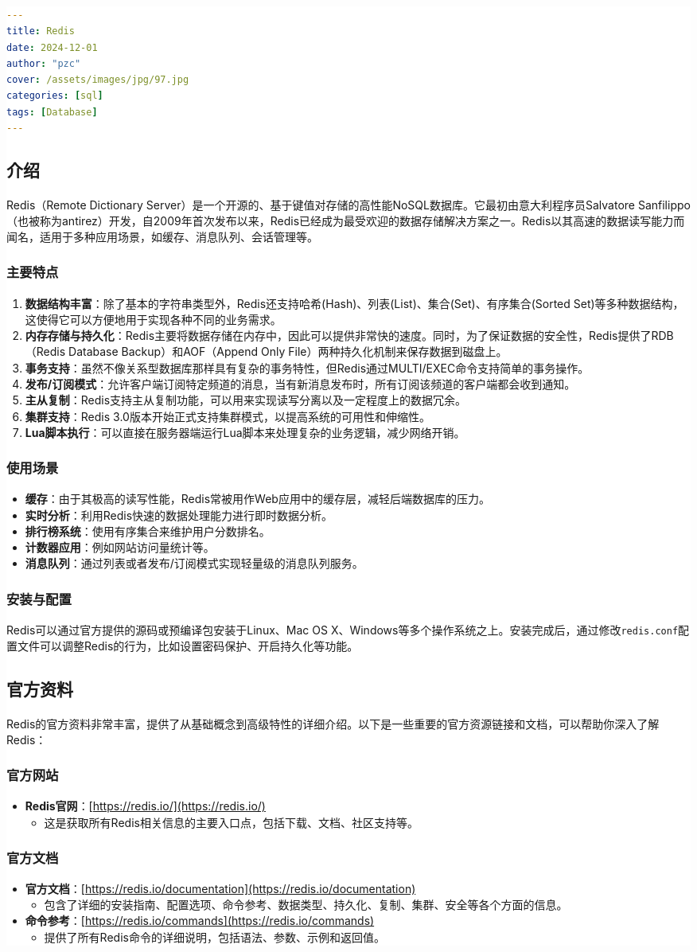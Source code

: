 ```yaml
---
title: Redis
date: 2024-12-01
author: "pzc"
cover: /assets/images/jpg/97.jpg
categories: [sql]
tags: [Database]
---
```

## 介绍

Redis（Remote Dictionary Server）是一个开源的、基于键值对存储的高性能NoSQL数据库。它最初由意大利程序员Salvatore Sanfilippo（也被称为antirez）开发，自2009年首次发布以来，Redis已经成为最受欢迎的数据存储解决方案之一。Redis以其高速的数据读写能力而闻名，适用于多种应用场景，如缓存、消息队列、会话管理等。

### 主要特点

1. **数据结构丰富**：除了基本的字符串类型外，Redis还支持哈希(Hash)、列表(List)、集合(Set)、有序集合(Sorted Set)等多种数据结构，这使得它可以方便地用于实现各种不同的业务需求。
2. **内存存储与持久化**：Redis主要将数据存储在内存中，因此可以提供非常快的速度。同时，为了保证数据的安全性，Redis提供了RDB（Redis Database Backup）和AOF（Append Only File）两种持久化机制来保存数据到磁盘上。
3. **事务支持**：虽然不像关系型数据库那样具有复杂的事务特性，但Redis通过MULTI/EXEC命令支持简单的事务操作。
4. **发布/订阅模式**：允许客户端订阅特定频道的消息，当有新消息发布时，所有订阅该频道的客户端都会收到通知。
5. **主从复制**：Redis支持主从复制功能，可以用来实现读写分离以及一定程度上的数据冗余。
6. **集群支持**：Redis 3.0版本开始正式支持集群模式，以提高系统的可用性和伸缩性。
7. **Lua脚本执行**：可以直接在服务器端运行Lua脚本来处理复杂的业务逻辑，减少网络开销。

### 使用场景
- **缓存**：由于其极高的读写性能，Redis常被用作Web应用中的缓存层，减轻后端数据库的压力。
- **实时分析**：利用Redis快速的数据处理能力进行即时数据分析。
- **排行榜系统**：使用有序集合来维护用户分数排名。
- **计数器应用**：例如网站访问量统计等。
- **消息队列**：通过列表或者发布/订阅模式实现轻量级的消息队列服务。

### 安装与配置
Redis可以通过官方提供的源码或预编译包安装于Linux、Mac OS X、Windows等多个操作系统之上。安装完成后，通过修改`redis.conf`配置文件可以调整Redis的行为，比如设置密码保护、开启持久化等功能。

## 官方资料

Redis的官方资料非常丰富，提供了从基础概念到高级特性的详细介绍。以下是一些重要的官方资源链接和文档，可以帮助你深入了解Redis：

### 官方网站
- **Redis官网**：[https://redis.io/](https://redis.io/)
  - 这是获取所有Redis相关信息的主要入口点，包括下载、文档、社区支持等。

### 官方文档
- **官方文档**：[https://redis.io/documentation](https://redis.io/documentation)
  - 包含了详细的安装指南、配置选项、命令参考、数据类型、持久化、复制、集群、安全等各个方面的信息。
- **命令参考**：[https://redis.io/commands](https://redis.io/commands)
  - 提供了所有Redis命令的详细说明，包括语法、参数、示例和返回值。
